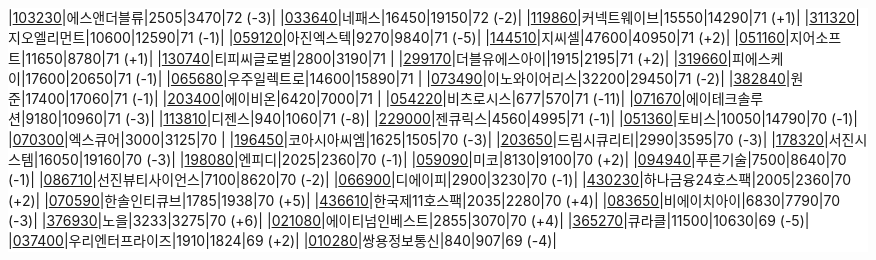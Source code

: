 |[103230](https://finance.daum.net/quotes/A103230)|에스앤더블류|2505|3470|72 (-3)|
|[033640](https://finance.daum.net/quotes/A033640)|네패스|16450|19150|72 (-2)|
|[119860](https://finance.daum.net/quotes/A119860)|커넥트웨이브|15550|14290|71 (+1)|
|[311320](https://finance.daum.net/quotes/A311320)|지오엘리먼트|10600|12590|71 (-1)|
|[059120](https://finance.daum.net/quotes/A059120)|아진엑스텍|9270|9840|71 (-5)|
|[144510](https://finance.daum.net/quotes/A144510)|지씨셀|47600|40950|71 (+2)|
|[051160](https://finance.daum.net/quotes/A051160)|지어소프트|11650|8780|71 (+1)|
|[130740](https://finance.daum.net/quotes/A130740)|티피씨글로벌|2800|3190|71 |
|[299170](https://finance.daum.net/quotes/A299170)|더블유에스아이|1915|2195|71 (+2)|
|[319660](https://finance.daum.net/quotes/A319660)|피에스케이|17600|20650|71 (-1)|
|[065680](https://finance.daum.net/quotes/A065680)|우주일렉트로|14600|15890|71 |
|[073490](https://finance.daum.net/quotes/A073490)|이노와이어리스|32200|29450|71 (-2)|
|[382840](https://finance.daum.net/quotes/A382840)|원준|17400|17060|71 (-1)|
|[203400](https://finance.daum.net/quotes/A203400)|에이비온|6420|7000|71 |
|[054220](https://finance.daum.net/quotes/A054220)|비츠로시스|677|570|71 (-11)|
|[071670](https://finance.daum.net/quotes/A071670)|에이테크솔루션|9180|10960|71 (-3)|
|[113810](https://finance.daum.net/quotes/A113810)|디젠스|940|1060|71 (-8)|
|[229000](https://finance.daum.net/quotes/A229000)|젠큐릭스|4560|4995|71 (-1)|
|[051360](https://finance.daum.net/quotes/A051360)|토비스|10050|14790|70 (-1)|
|[070300](https://finance.daum.net/quotes/A070300)|엑스큐어|3000|3125|70 |
|[196450](https://finance.daum.net/quotes/A196450)|코아시아씨엠|1625|1505|70 (-3)|
|[203650](https://finance.daum.net/quotes/A203650)|드림시큐리티|2990|3595|70 (-3)|
|[178320](https://finance.daum.net/quotes/A178320)|서진시스템|16050|19160|70 (-3)|
|[198080](https://finance.daum.net/quotes/A198080)|엔피디|2025|2360|70 (-1)|
|[059090](https://finance.daum.net/quotes/A059090)|미코|8130|9100|70 (+2)|
|[094940](https://finance.daum.net/quotes/A094940)|푸른기술|7500|8640|70 (-1)|
|[086710](https://finance.daum.net/quotes/A086710)|선진뷰티사이언스|7100|8620|70 (-2)|
|[066900](https://finance.daum.net/quotes/A066900)|디에이피|2900|3230|70 (-1)|
|[430230](https://finance.daum.net/quotes/A430230)|하나금융24호스팩|2005|2360|70 (+2)|
|[070590](https://finance.daum.net/quotes/A070590)|한솔인티큐브|1785|1938|70 (+5)|
|[436610](https://finance.daum.net/quotes/A436610)|한국제11호스팩|2035|2280|70 (+4)|
|[083650](https://finance.daum.net/quotes/A083650)|비에이치아이|6830|7790|70 (-3)|
|[376930](https://finance.daum.net/quotes/A376930)|노을|3233|3275|70 (+6)|
|[021080](https://finance.daum.net/quotes/A021080)|에이티넘인베스트|2855|3070|70 (+4)|
|[365270](https://finance.daum.net/quotes/A365270)|큐라클|11500|10630|69 (-5)|
|[037400](https://finance.daum.net/quotes/A037400)|우리엔터프라이즈|1910|1824|69 (+2)|
|[010280](https://finance.daum.net/quotes/A010280)|쌍용정보통신|840|907|69 (-4)|